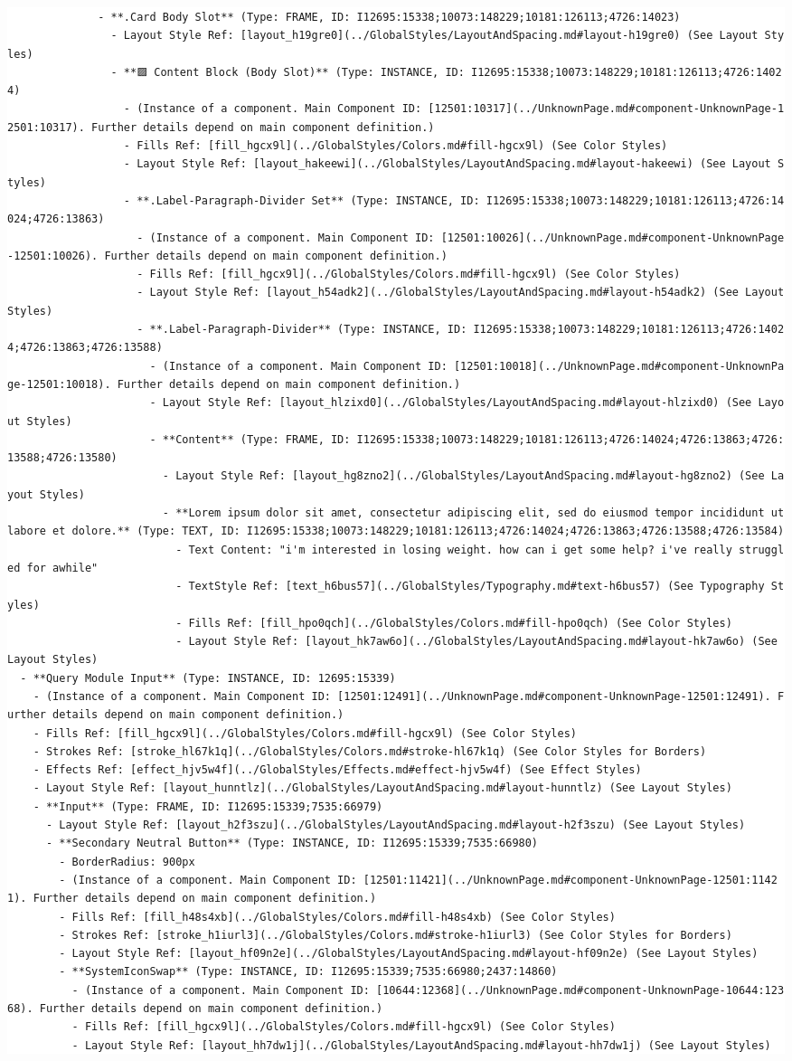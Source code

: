                   - **.Card Body Slot** (Type: FRAME, ID: I12695:15338;10073:148229;10181:126113;4726:14023)
                    - Layout Style Ref: [layout_h19gre0](../GlobalStyles/LayoutAndSpacing.md#layout-h19gre0) (See Layout Styles)
                    - **🟪 Content Block (Body Slot)** (Type: INSTANCE, ID: I12695:15338;10073:148229;10181:126113;4726:14024)
                      - (Instance of a component. Main Component ID: [12501:10317](../UnknownPage.md#component-UnknownPage-12501:10317). Further details depend on main component definition.)
                      - Fills Ref: [fill_hgcx9l](../GlobalStyles/Colors.md#fill-hgcx9l) (See Color Styles)
                      - Layout Style Ref: [layout_hakeewi](../GlobalStyles/LayoutAndSpacing.md#layout-hakeewi) (See Layout Styles)
                      - **.Label-Paragraph-Divider Set** (Type: INSTANCE, ID: I12695:15338;10073:148229;10181:126113;4726:14024;4726:13863)
                        - (Instance of a component. Main Component ID: [12501:10026](../UnknownPage.md#component-UnknownPage-12501:10026). Further details depend on main component definition.)
                        - Fills Ref: [fill_hgcx9l](../GlobalStyles/Colors.md#fill-hgcx9l) (See Color Styles)
                        - Layout Style Ref: [layout_h54adk2](../GlobalStyles/LayoutAndSpacing.md#layout-h54adk2) (See Layout Styles)
                        - **.Label-Paragraph-Divider** (Type: INSTANCE, ID: I12695:15338;10073:148229;10181:126113;4726:14024;4726:13863;4726:13588)
                          - (Instance of a component. Main Component ID: [12501:10018](../UnknownPage.md#component-UnknownPage-12501:10018). Further details depend on main component definition.)
                          - Layout Style Ref: [layout_hlzixd0](../GlobalStyles/LayoutAndSpacing.md#layout-hlzixd0) (See Layout Styles)
                          - **Content** (Type: FRAME, ID: I12695:15338;10073:148229;10181:126113;4726:14024;4726:13863;4726:13588;4726:13580)
                            - Layout Style Ref: [layout_hg8zno2](../GlobalStyles/LayoutAndSpacing.md#layout-hg8zno2) (See Layout Styles)
                            - **Lorem ipsum dolor sit amet, consectetur adipiscing elit, sed do eiusmod tempor incididunt ut labore et dolore.** (Type: TEXT, ID: I12695:15338;10073:148229;10181:126113;4726:14024;4726:13863;4726:13588;4726:13584)
                              - Text Content: "i'm interested in losing weight. how can i get some help? i've really struggled for awhile"
                              - TextStyle Ref: [text_h6bus57](../GlobalStyles/Typography.md#text-h6bus57) (See Typography Styles)
                              - Fills Ref: [fill_hpo0qch](../GlobalStyles/Colors.md#fill-hpo0qch) (See Color Styles)
                              - Layout Style Ref: [layout_hk7aw6o](../GlobalStyles/LayoutAndSpacing.md#layout-hk7aw6o) (See Layout Styles)
      - **Query Module Input** (Type: INSTANCE, ID: 12695:15339)
        - (Instance of a component. Main Component ID: [12501:12491](../UnknownPage.md#component-UnknownPage-12501:12491). Further details depend on main component definition.)
        - Fills Ref: [fill_hgcx9l](../GlobalStyles/Colors.md#fill-hgcx9l) (See Color Styles)
        - Strokes Ref: [stroke_hl67k1q](../GlobalStyles/Colors.md#stroke-hl67k1q) (See Color Styles for Borders)
        - Effects Ref: [effect_hjv5w4f](../GlobalStyles/Effects.md#effect-hjv5w4f) (See Effect Styles)
        - Layout Style Ref: [layout_hunntlz](../GlobalStyles/LayoutAndSpacing.md#layout-hunntlz) (See Layout Styles)
        - **Input** (Type: FRAME, ID: I12695:15339;7535:66979)
          - Layout Style Ref: [layout_h2f3szu](../GlobalStyles/LayoutAndSpacing.md#layout-h2f3szu) (See Layout Styles)
          - **Secondary Neutral Button** (Type: INSTANCE, ID: I12695:15339;7535:66980)
            - BorderRadius: 900px
            - (Instance of a component. Main Component ID: [12501:11421](../UnknownPage.md#component-UnknownPage-12501:11421). Further details depend on main component definition.)
            - Fills Ref: [fill_h48s4xb](../GlobalStyles/Colors.md#fill-h48s4xb) (See Color Styles)
            - Strokes Ref: [stroke_h1iurl3](../GlobalStyles/Colors.md#stroke-h1iurl3) (See Color Styles for Borders)
            - Layout Style Ref: [layout_hf09n2e](../GlobalStyles/LayoutAndSpacing.md#layout-hf09n2e) (See Layout Styles)
            - **SystemIconSwap** (Type: INSTANCE, ID: I12695:15339;7535:66980;2437:14860)
              - (Instance of a component. Main Component ID: [10644:12368](../UnknownPage.md#component-UnknownPage-10644:12368). Further details depend on main component definition.)
              - Fills Ref: [fill_hgcx9l](../GlobalStyles/Colors.md#fill-hgcx9l) (See Color Styles)
              - Layout Style Ref: [layout_hh7dw1j](../GlobalStyles/LayoutAndSpacing.md#layout-hh7dw1j) (See Layout Styles)